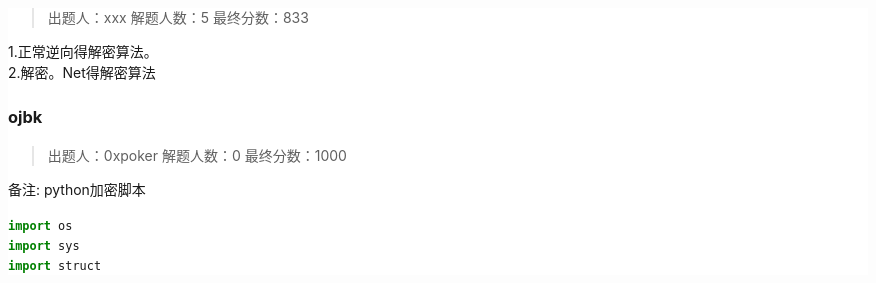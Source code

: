 > 出题人：xxx
> 解题人数：5
> 最终分数：833


1.正常逆向得解密算法。<br />2.解密。Net得解密算法

<a name="ojbk"></a>
### ojbk

> 出题人：0xpoker
> 解题人数：0
> 最终分数：1000


备注: python加密脚本

```python
import os
import sys
import struct

```